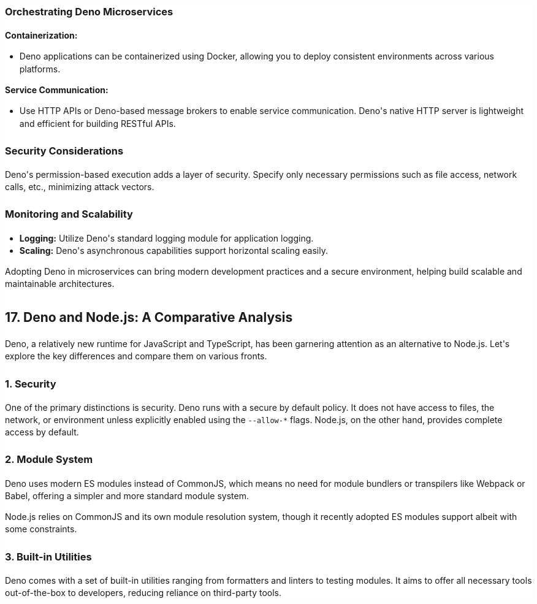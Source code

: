 ### Orchestrating Deno Microservices

**Containerization:**
- Deno applications can be containerized using Docker, allowing you 
to deploy consistent environments across various platforms.

**Service Communication:**
- Use HTTP APIs or Deno-based message brokers to enable service 
communication. Deno's native HTTP server is lightweight and efficient 
for building RESTful APIs.

### Security Considerations

Deno's permission-based execution adds a layer of security. Specify 
only necessary permissions such as file access, network calls, etc.,
minimizing attack vectors.

### Monitoring and Scalability

- **Logging:** Utilize Deno's standard logging module for application 
logging.
- **Scaling:** Deno's asynchronous capabilities support horizontal 
scaling easily.

Adopting Deno in microservices can bring modern development practices 
and a secure environment, helping build scalable and maintainable 
architectures.

## 17. Deno and Node.js: A Comparative Analysis

Deno, a relatively new runtime for JavaScript and TypeScript, has been
garnering attention as an alternative to Node.js. Let's explore the key
differences and compare them on various fronts.

### 1. Security

One of the primary distinctions is security. Deno runs with a secure
by default policy. It does not have access to files, the network, or
environment unless explicitly enabled using the `--allow-*` flags.
Node.js, on the other hand, provides complete access by default.

### 2. Module System

Deno uses modern ES modules instead of CommonJS, which means no need
for module bundlers or transpilers like Webpack or Babel, offering
a simpler and more standard module system.

Node.js relies on CommonJS and its own module resolution system, though
it recently adopted ES modules support albeit with some constraints.

### 3. Built-in Utilities

Deno comes with a set of built-in utilities ranging from formatters
and linters to testing modules. It aims to offer all necessary tools
out-of-the-box to developers, reducing reliance on third-party tools.
